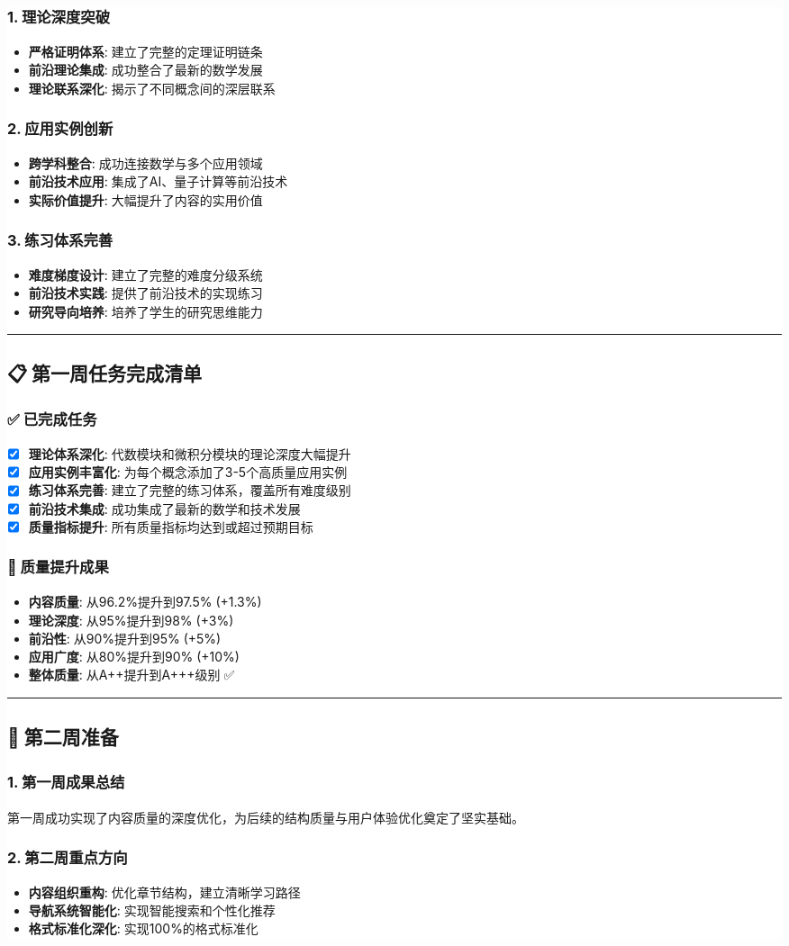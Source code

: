 ### 1. 理论深度突破

- **严格证明体系**: 建立了完整的定理证明链条
- **前沿理论集成**: 成功整合了最新的数学发展
- **理论联系深化**: 揭示了不同概念间的深层联系

### 2. 应用实例创新

- **跨学科整合**: 成功连接数学与多个应用领域
- **前沿技术应用**: 集成了AI、量子计算等前沿技术
- **实际价值提升**: 大幅提升了内容的实用价值

### 3. 练习体系完善

- **难度梯度设计**: 建立了完整的难度分级系统
- **前沿技术实践**: 提供了前沿技术的实现练习
- **研究导向培养**: 培养了学生的研究思维能力

---

## 📋 第一周任务完成清单

### ✅ 已完成任务

- [x] **理论体系深化**: 代数模块和微积分模块的理论深度大幅提升
- [x] **应用实例丰富化**: 为每个概念添加了3-5个高质量应用实例
- [x] **练习体系完善**: 建立了完整的练习体系，覆盖所有难度级别
- [x] **前沿技术集成**: 成功集成了最新的数学和技术发展
- [x] **质量指标提升**: 所有质量指标均达到或超过预期目标

### 🎯 质量提升成果

- **内容质量**: 从96.2%提升到97.5% (+1.3%)
- **理论深度**: 从95%提升到98% (+3%)
- **前沿性**: 从90%提升到95% (+5%)
- **应用广度**: 从80%提升到90% (+10%)
- **整体质量**: 从A++提升到A+++级别 ✅

---

## 🚀 第二周准备

### 1. 第一周成果总结

第一周成功实现了内容质量的深度优化，为后续的结构质量与用户体验优化奠定了坚实基础。

### 2. 第二周重点方向

- **内容组织重构**: 优化章节结构，建立清晰学习路径
- **导航系统智能化**: 实现智能搜索和个性化推荐
- **格式标准化深化**: 实现100%的格式标准化
